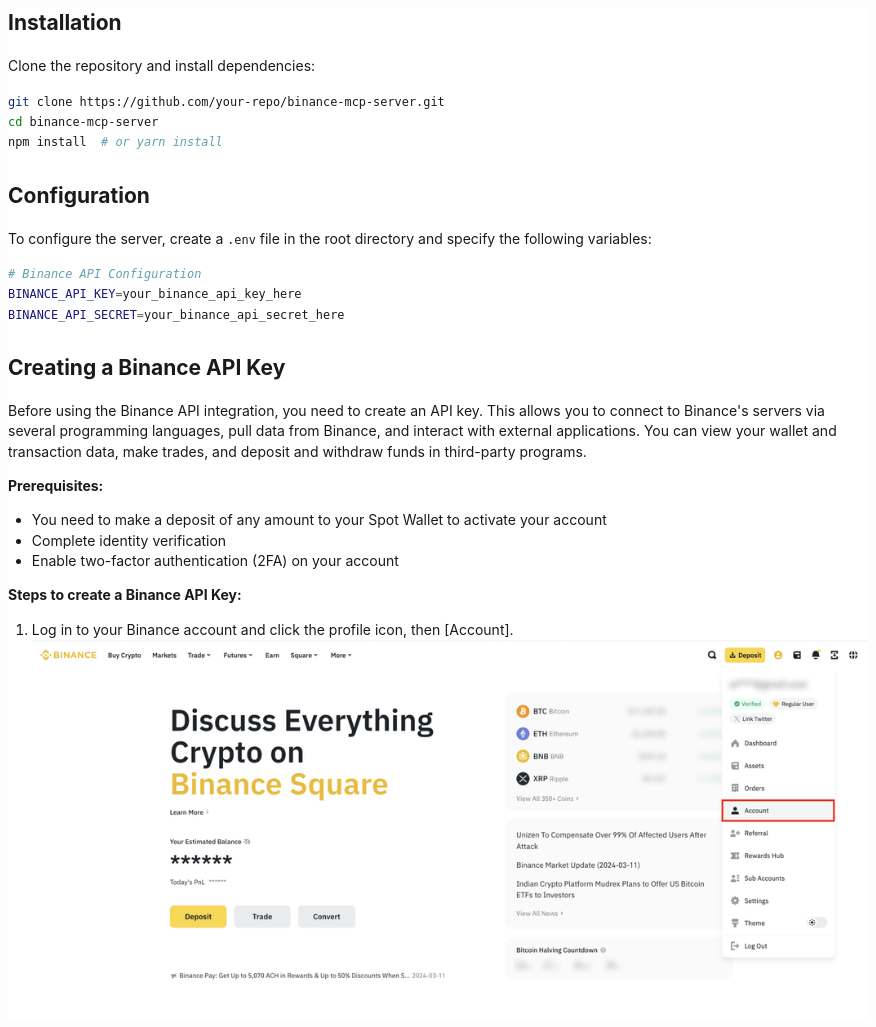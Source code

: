 ## Installation

Clone the repository and install dependencies:

```sh
git clone https://github.com/your-repo/binance-mcp-server.git
cd binance-mcp-server
npm install  # or yarn install
```

## Configuration

To configure the server, create a `.env` file in the root directory and specify the following variables:

```sh
# Binance API Configuration
BINANCE_API_KEY=your_binance_api_key_here
BINANCE_API_SECRET=your_binance_api_secret_here
```

## Creating a Binance API Key

Before using the Binance API integration, you need to create an API key. This allows you to connect to Binance's servers via several programming languages, pull data from Binance, and interact with external applications. You can view your wallet and transaction data, make trades, and deposit and withdraw funds in third-party programs.

**Prerequisites:**
- You need to make a deposit of any amount to your Spot Wallet to activate your account
- Complete identity verification
- Enable two-factor authentication (2FA) on your account

**Steps to create a Binance API Key:**

1. Log in to your Binance account and click the profile icon, then [Account].
   ![Binance Homepage](readme/homepage.png)

